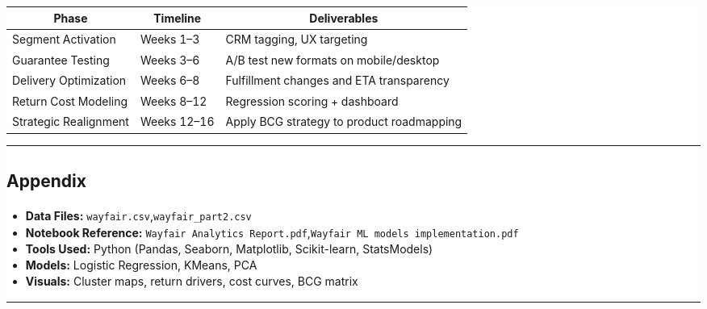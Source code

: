 | Phase                     | Timeline    | Deliverables                              |
|---------------------------|-------------|-------------------------------------------|
| Segment Activation        | Weeks 1–3    | CRM tagging, UX targeting                  |
| Guarantee Testing         | Weeks 3–6    | A/B test new formats on mobile/desktop     |
| Delivery Optimization     | Weeks 6–8    | Fulfillment changes and ETA transparency   |
| Return Cost Modeling      | Weeks 8–12   | Regression scoring + dashboard             |
| Strategic Realignment     | Weeks 12–16  | Apply BCG strategy to product roadmapping  |

---

## Appendix

- **Data Files:** `wayfair.csv`,`wayfair_part2.csv`
- **Notebook Reference:** `Wayfair Analytics Report.pdf`,`Wayfair ML models implementation.pdf`
- **Tools Used:** Python (Pandas, Seaborn, Matplotlib, Scikit-learn, StatsModels)
- **Models:** Logistic Regression, KMeans, PCA
- **Visuals:** Cluster maps, return drivers, cost curves, BCG matrix

---

